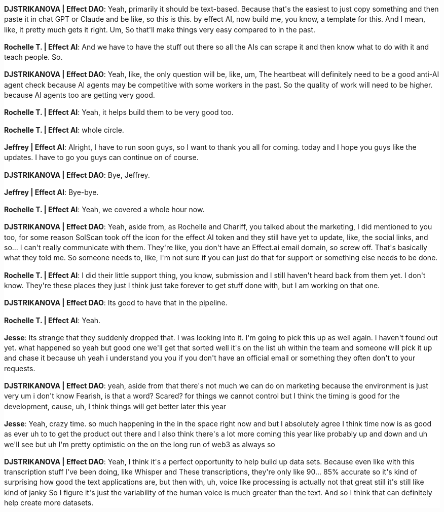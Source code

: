 **DJSTRIKANOVA | Effect DAO**: Yeah, primarily it should be text-based. Because that's the easiest to just copy something and then paste it in chat GPT or Claude and be like, so this is this. by effect AI, now build me, you know, a template for this. And I mean, like, it pretty much gets it right. Um, So that'll make things very easy compared to in the past.

**Rochelle T. | Effect AI**: And we have to have the stuff out there so all the AIs can scrape it and then know what to do with it and teach people. So.

**DJSTRIKANOVA | Effect DAO**: Yeah, like, the only question will be, like, um, The heartbeat will definitely need to be a good anti-AI agent check because AI agents may be competitive with some workers in the past. So the quality of work will need to be higher. because AI agents too are getting very good.

**Rochelle T. | Effect AI**: Yeah, it helps build them to be very good too.

**Rochelle T. | Effect AI**: whole circle.

**Jeffrey | Effect AI**: Alright, I have to run soon guys, so I want to thank you all for coming. today and I hope you guys like the updates. I have to go you guys can continue on of course.

**DJSTRIKANOVA | Effect DAO**: Bye, Jeffrey.

**Jeffrey | Effect AI**: Bye-bye.

**Rochelle T. | Effect AI**: Yeah, we covered a whole hour now.

**DJSTRIKANOVA | Effect DAO**: Yeah, aside from, as Rochelle and Chariff, you talked about the marketing, I did mentioned to you too, for some reason SolScan took off the icon for the effect AI token and they still have yet to update, like, the social links, and so... I can't really communicate with them. They're like, you don't have an Effect.ai email domain, so screw off. That's basically what they told me. So someone needs to, like, I'm not sure if you can just do that for support or something else needs to be done.

**Rochelle T. | Effect AI**: I did their little support thing, you know, submission and I still haven't heard back from them yet. I don't know. They're these places they just I think just take forever to get stuff done with, but I am working on that one.

**DJSTRIKANOVA | Effect DAO**: Its good to have that in the pipeline.

**Rochelle T. | Effect AI**: Yeah.

**Jesse**: Its strange that they suddenly dropped that. I was looking into it. I'm going to pick this up as well again. I haven't found out yet. what happened so yeah but good one we'll get that sorted well it's on the list uh within the team and someone will pick it up and chase it because uh yeah i understand you you if you don't have an official email or something they often don't to your requests.

**DJSTRIKANOVA | Effect DAO**: yeah, aside from that there's not much we can do on marketing because the environment is just very um i don't know Fearish, is that a word? Scared? for things we cannot control but I think the timing is good for the development, cause, uh, I think things will get better later this year

**Jesse**: Yeah, crazy time. so much happening in the in the space right now and but I absolutely agree I think time now is as good as ever uh to to get the product out there and I also think there's a lot more coming this year like probably up and down and uh we'll see but uh I'm pretty optimistic on the on the long run of web3 as always so

**DJSTRIKANOVA | Effect DAO**: Yeah, I think it's a perfect opportunity to help build up data sets. Because even like with this transcription stuff I've been doing, like Whisper and These transcriptions, they're only like 90... 85% accurate so it's kind of surprising how good the text applications are, but then with, uh, voice like processing is actually not that great still it's still like kind of janky So I figure it's just the variability of the human voice is much greater than the text. And so I think that can definitely help create more datasets.
